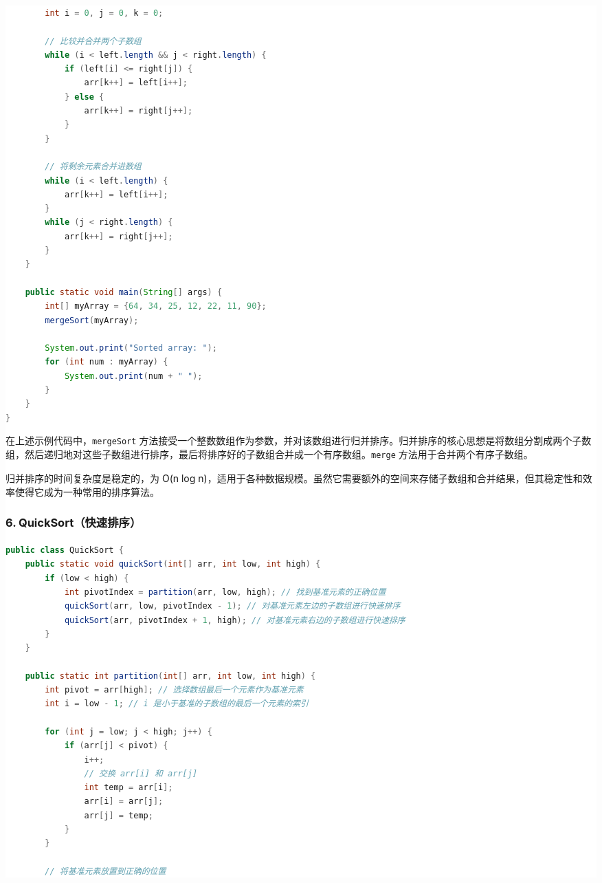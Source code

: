 ```java
        int i = 0, j = 0, k = 0;
        
        // 比较并合并两个子数组
        while (i < left.length && j < right.length) {
            if (left[i] <= right[j]) {
                arr[k++] = left[i++];
            } else {
                arr[k++] = right[j++];
            }
        }
    
        // 将剩余元素合并进数组
        while (i < left.length) {
            arr[k++] = left[i++];
        }
        while (j < right.length) {
            arr[k++] = right[j++];
        }
    }
    
    public static void main(String[] args) {
        int[] myArray = {64, 34, 25, 12, 22, 11, 90};
        mergeSort(myArray);
    
        System.out.print("Sorted array: ");
        for (int num : myArray) {
            System.out.print(num + " ");
        }
    }
}
```

在上述示例代码中，`mergeSort` 方法接受一个整数数组作为参数，并对该数组进行归并排序。归并排序的核心思想是将数组分割成两个子数组，然后递归地对这些子数组进行排序，最后将排序好的子数组合并成一个有序数组。`merge` 方法用于合并两个有序子数组。

归并排序的时间复杂度是稳定的，为 O(n log n)，适用于各种数据规模。虽然它需要额外的空间来存储子数组和合并结果，但其稳定性和效率使得它成为一种常用的排序算法。

### 6. QuickSort（快速排序）

```java
public class QuickSort {
    public static void quickSort(int[] arr, int low, int high) {
        if (low < high) {
            int pivotIndex = partition(arr, low, high); // 找到基准元素的正确位置
            quickSort(arr, low, pivotIndex - 1); // 对基准元素左边的子数组进行快速排序
            quickSort(arr, pivotIndex + 1, high); // 对基准元素右边的子数组进行快速排序
        }
    }

    public static int partition(int[] arr, int low, int high) {
        int pivot = arr[high]; // 选择数组最后一个元素作为基准元素
        int i = low - 1; // i 是小于基准的子数组的最后一个元素的索引
    
        for (int j = low; j < high; j++) {
            if (arr[j] < pivot) {
                i++;
                // 交换 arr[i] 和 arr[j]
                int temp = arr[i];
                arr[i] = arr[j];
                arr[j] = temp;
            }
        }
    
        // 将基准元素放置到正确的位置
```